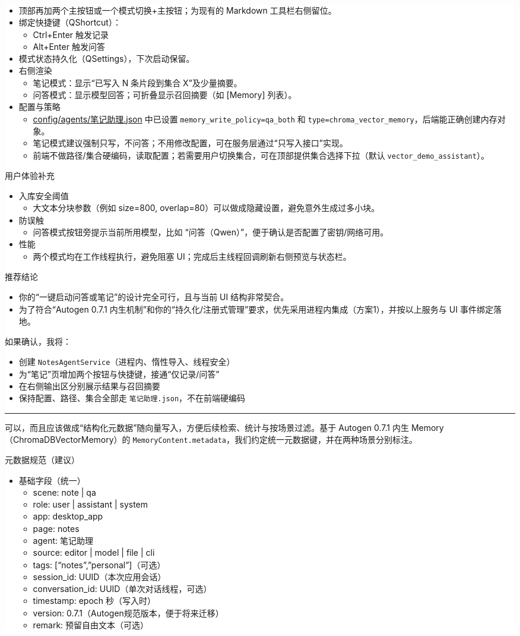   - 顶部再加两个主按钮或一个模式切换+主按钮；为现有的 Markdown 工具栏右侧留位。
  - 绑定快捷键（QShortcut）：
    - Ctrl+Enter 触发记录
    - Alt+Enter 触发问答
  - 模式状态持久化（QSettings），下次启动保留。
  - 右侧渲染
    - 笔记模式：显示“已写入 N 条片段到集合 X”及少量摘要。
    - 问答模式：显示模型回答；可折叠显示召回摘要（如 [Memory] 列表）。
- 配置与策略
  - [config/agents/笔记助理.json](cci:7://file:///d:/AI-Projects/desktop_app/config/agents/%E7%AC%94%E8%AE%B0%E5%8A%A9%E7%90%86.json:0:0-0:0) 中已设置 `memory_write_policy=qa_both` 和 `type=chroma_vector_memory`，后端能正确创建内存对象。
  - 笔记模式建议强制只写，不问答；不用修改配置，可在服务层通过“只写入接口”实现。
  - 前端不做路径/集合硬编码，读取配置；若需要用户切换集合，可在顶部提供集合选择下拉（默认 `vector_demo_assistant`）。

用户体验补充
- 入库安全阈值
  - 大文本分块参数（例如 size=800, overlap=80）可以做成隐藏设置，避免意外生成过多小块。
- 防误触
  - 问答模式按钮旁提示当前所用模型，比如 “问答（Qwen）”，便于确认是否配置了密钥/网络可用。
- 性能
  - 两个模式均在工作线程执行，避免阻塞 UI；完成后主线程回调刷新右侧预览与状态栏。

推荐结论
- 你的“一键启动问答或笔记”的设计完全可行，且与当前 UI 结构非常契合。
- 为了符合“Autogen 0.7.1 内生机制”和你的“持久化/注册式管理”要求，优先采用进程内集成（方案1），并按以上服务与 UI 事件绑定落地。

如果确认，我将：
- 创建 `NotesAgentService`（进程内、惰性导入、线程安全）
- 为“笔记”页增加两个按钮与快捷键，接通“仅记录/问答”
- 在右侧输出区分别展示结果与召回摘要
- 保持配置、路径、集合全部走 `笔记助理.json`，不在前端硬编码


---

可以，而且应该做成“结构化元数据”随向量写入，方便后续检索、统计与按场景过滤。基于 Autogen 0.7.1 内生 Memory（ChromaDBVectorMemory）的 `MemoryContent.metadata`，我们约定统一元数据键，并在两种场景分别标注。

元数据规范（建议）
- 基础字段（统一）
  - scene: note | qa
  - role: user | assistant | system
  - app: desktop_app
  - page: notes
  - agent: 笔记助理
  - source: editor | model | file | cli
  - tags: [“notes”,”personal”]（可选）
  - session_id: UUID（本次应用会话）
  - conversation_id: UUID（单次对话线程，可选）
  - timestamp: epoch 秒（写入时）
  - version: 0.7.1（Autogen规范版本，便于将来迁移）
  - remark: 预留自由文本（可选）
